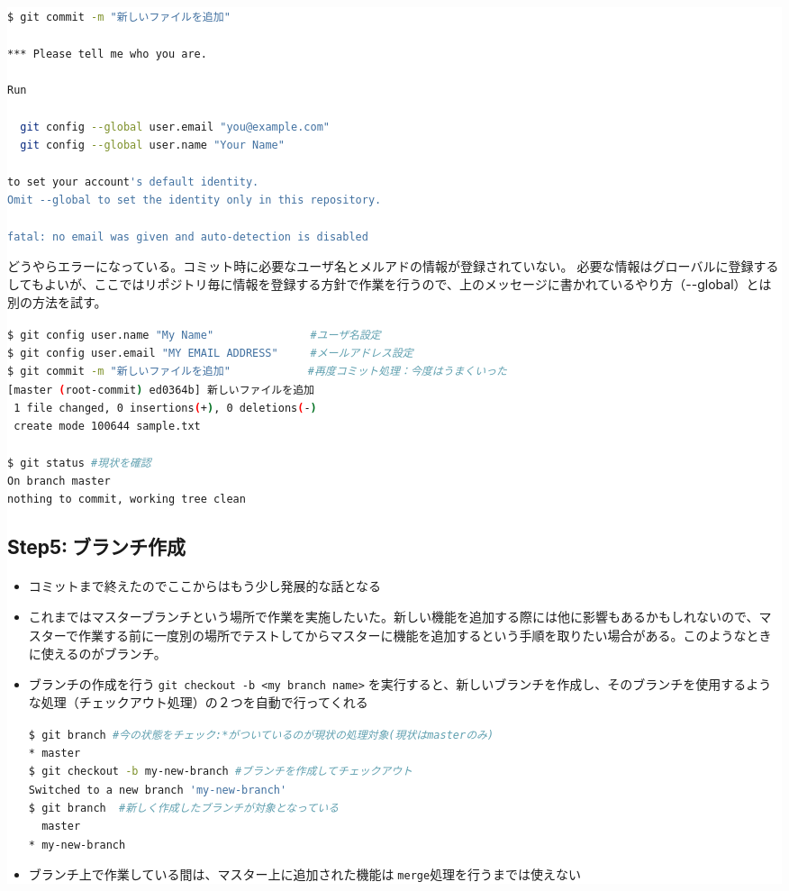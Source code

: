   ```bash
  $ git commit -m "新しいファイルを追加"
  
  *** Please tell me who you are.
  
  Run
  
    git config --global user.email "you@example.com"
    git config --global user.name "Your Name"
  
  to set your account's default identity.
  Omit --global to set the identity only in this repository.
  
  fatal: no email was given and auto-detection is disabled
  ```

  どうやらエラーになっている。コミット時に必要なユーザ名とメルアドの情報が登録されていない。
  必要な情報はグローバルに登録するしてもよいが、ここではリポジトリ毎に情報を登録する方針で作業を行うので、上のメッセージに書かれているやり方（--global）とは別の方法を試す。

  ```bash
  $ git config user.name "My Name"               #ユーザ名設定
  $ git config user.email "MY EMAIL ADDRESS"     #メールアドレス設定
  $ git commit -m "新しいファイルを追加"            #再度コミット処理：今度はうまくいった
  [master (root-commit) ed0364b] 新しいファイルを追加
   1 file changed, 0 insertions(+), 0 deletions(-)
   create mode 100644 sample.txt
  
  $ git status #現状を確認
  On branch master
  nothing to commit, working tree clean
  ```

  

## Step5: ブランチ作成

- コミットまで終えたのでここからはもう少し発展的な話となる

- これまではマスターブランチという場所で作業を実施したいた。新しい機能を追加する際には他に影響もあるかもしれないので、マスターで作業する前に一度別の場所でテストしてからマスターに機能を追加するという手順を取りたい場合がある。このようなときに使えるのがブランチ。

- ブランチの作成を行う
  `git checkout -b <my branch name>`  を実行すると、新しいブランチを作成し、そのブランチを使用するような処理（チェックアウト処理）の２つを自動で行ってくれる

  ```bash
  $ git branch #今の状態をチェック:*がついているのが現状の処理対象(現状はmasterのみ)
  * master
  $ git checkout -b my-new-branch #ブランチを作成してチェックアウト
  Switched to a new branch 'my-new-branch'
  $ git branch  #新しく作成したブランチが対象となっている
    master
  * my-new-branch
  ```

- ブランチ上で作業している間は、マスター上に追加された機能は `merge`処理を行うまでは使えない
